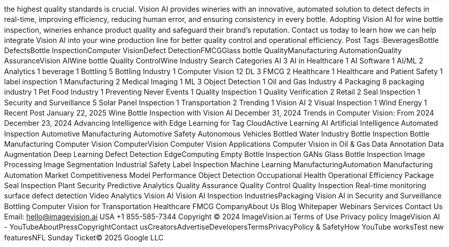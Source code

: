 the highest quality standards is crucial. Vision AI provides wineries with an innovative, automated solution to detect defects in real-time, improving efficiency, reducing human error, and ensuring consistency in every bottle. Adopting Vision AI for wine bottle inspection, wineries enhance product quality and safeguard their brand’s reputation. Contact us today to learn how we can help integrate Vision AI into your wine production line for better quality control and operational efficiency. Post Tags :BeveragesBottle DefectsBottle InspectionComputer VisionDefect DetectionFMCGGlass bottle QualityManufacturing AutomationQuality AssuranceVision AIWine bottle Quality ControlWine Industry Search Categories AI 3 AI in Healthcare 1 AI Software 1 AI/ML 2 Analytics 1 beverage 1 Bottling 5 Bottling Industry 1 Computer Vision 12 DL 3 FMCG 2 Healthcare 1 Healthcare and Patient Safety 1 label inspection 1 Manufacturing 2 Medical Imaging 1 ML 3 Object Detection 1 Oil and Gas Industry 4 Packaging 8 packaging industry 1 Pet Food Industry 1 Preventing Never Events 1 Quality Inspection 1 Quality Verification 2 Retail 2 Seal Inspection 1 Security and Surveillance 5 Solar Panel Inspection 1 Transportation 2 Trending 1 Vision AI 2 Visual Inspection 1 Wind Energy 1 Recent Post January 22, 2025 Wine Bottle Inspection with Vision AI December 31, 2024 Trends in Computer Vision: From 2024 December 23, 2024 Advancing Intelligence with Edge Learning for Tag CloudActive Learning AI Artificial Intelligence Automated Inspection Automotive Manufacturing Automotive Safety Autonomous Vehicles Bottled Water Industry Bottle Inspection Bottle Manufacturing Computer Vision ComputerVision Computer Vision Applications Computer Vision in Oil & Gas Data Annotation Data Augmentation Deep Learning Defect Detection EdgeComputing Empty Bottle Inspection GANs Glass Bottle Inspection Image Processing Image Segmentation Industrial Safety Label Inspection Machine Learning ManufacturingAutomation Manufacturing Automation Market Competitiveness Model Performance Object Detection Occupational Health Operational Efficiency Package Seal Inspection Plant Security Predictive Analytics Quality Assurance Quality Control Quality Inspection Real-time monitoring surface defect detection Video Analytics Vision AI Vision AI Inspection IndustriesPackaging Vision AI in Security and Surveillance Bottling Computer Vision for Transportation Healthcare FMCG CompanyAbout Us Blog Whitepaper Webinars Services Contact Us Email: hello@imagevision.ai USA +1 855-585-7344 Copyright © 2024 ImageVision.ai Terms of Use Privacy policy
ImageVision AI - YouTubeAboutPressCopyrightContact usCreatorsAdvertiseDevelopersTermsPrivacyPolicy & SafetyHow YouTube worksTest new featuresNFL Sunday Ticket© 2025 Google LLC